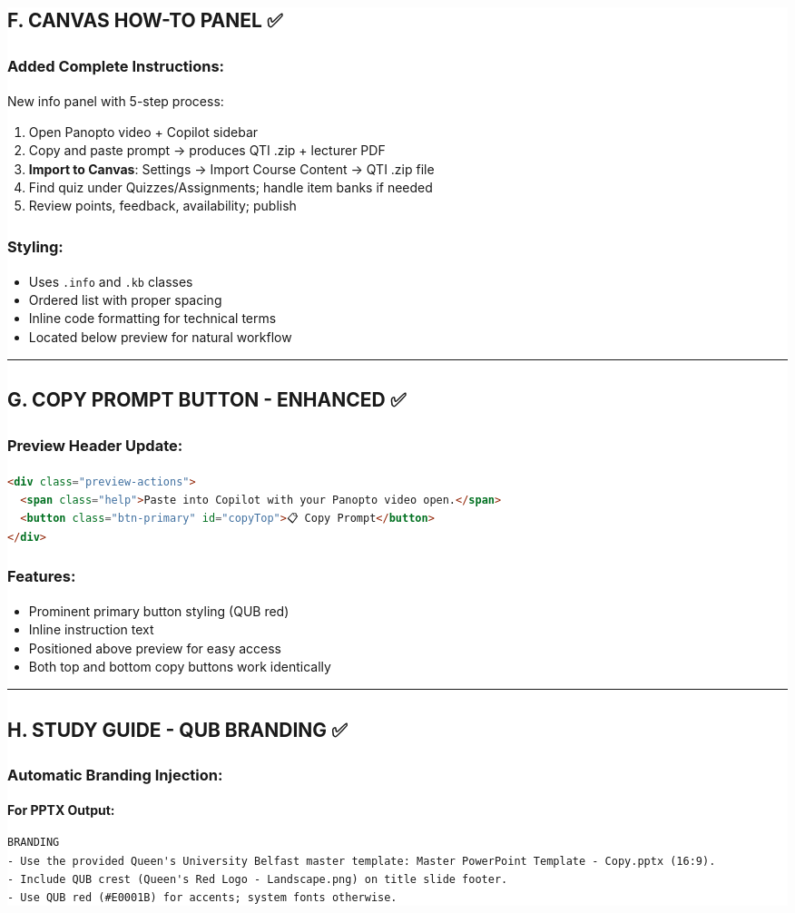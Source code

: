 
## F. CANVAS HOW-TO PANEL ✅

### Added Complete Instructions:
New info panel with 5-step process:

1. Open Panopto video + Copilot sidebar
2. Copy and paste prompt → produces QTI .zip + lecturer PDF
3. **Import to Canvas**: Settings → Import Course Content → QTI .zip file
4. Find quiz under Quizzes/Assignments; handle item banks if needed
5. Review points, feedback, availability; publish

### Styling:
- Uses `.info` and `.kb` classes
- Ordered list with proper spacing
- Inline code formatting for technical terms
- Located below preview for natural workflow

---

## G. COPY PROMPT BUTTON - ENHANCED ✅

### Preview Header Update:
```html
<div class="preview-actions">
  <span class="help">Paste into Copilot with your Panopto video open.</span>
  <button class="btn-primary" id="copyTop">📋 Copy Prompt</button>
</div>
```

### Features:
- Prominent primary button styling (QUB red)
- Inline instruction text
- Positioned above preview for easy access
- Both top and bottom copy buttons work identically

---

## H. STUDY GUIDE - QUB BRANDING ✅

### Automatic Branding Injection:

**For PPTX Output:**
```
BRANDING
- Use the provided Queen's University Belfast master template: Master PowerPoint Template - Copy.pptx (16:9).
- Include QUB crest (Queen's Red Logo - Landscape.png) on title slide footer.
- Use QUB red (#E0001B) for accents; system fonts otherwise.
```
